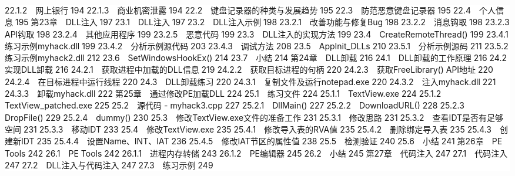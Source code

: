 22.1.2　网上银行 194
22.1.3　商业机密泄露 194
22.2　键盘记录器的种类与发展趋势 195
22.3　防范恶意键盘记录器 195
22.4　个人信息 195
第23章　DLL注入 197
23.1　DLL注入 197
23.2　DLL注入示例 198
23.2.1　改善功能与修复Bug 198
23.2.2　消息钩取 198
23.2.3　API钩取 198
23.2.4　其他应用程序 199
23.2.5　恶意代码 199
23.3　DLL注入的实现方法 199
23.4　CreateRemoteThread() 199
23.4.1　练习示例myhack.dll 199
23.4.2　分析示例源代码 203
23.4.3　调试方法 208
23.5　AppInit_DLLs 210
23.5.1　分析示例源码 211
23.5.2　练习示例myhack2.dll 212
23.6　SetWindowsHookEx() 214
23.7　小结 214
第24章　DLL卸载 216
24.1　DLL卸载的工作原理 216
24.2　实现DLL卸载 216
24.2.1　获取进程中加载的DLL信息 219
24.2.2　获取目标进程的句柄 220
24.2.3　获取FreeLibrary() API地址 220
24.2.4　在目标进程中运行线程 220
24.3　DLL卸载练习 220
24.3.1　复制文件及运行notepad.exe 220
24.3.2　注入myhack.dll 221
24.3.3　卸载myhack.dll 222
第25章　通过修改PE加载DLL 224
25.1　练习文件 224
25.1.1　TextView.exe 224
25.1.2　TextView_patched.exe 225
25.2　源代码 - myhack3.cpp 227
25.2.1　DllMain() 227
25.2.2　DownloadURL() 228
25.2.3　DropFile() 229
25.2.4　dummy() 230
25.3　修改TextView.exe文件的准备工作 231
25.3.1　修改思路 231
25.3.2　查看IDT是否有足够空间 231
25.3.3　移动IDT 233
25.4　修改TextView.exe 235
25.4.1　修改导入表的RVA值 235
25.4.2　删除绑定导入表 235
25.4.3　创建新IDT 235
25.4.4　设置Name、INT、IAT 236
25.4.5　修改IAT节区的属性值 238
25.5　检测验证 240
25.6　小结 241
第26章　PE Tools 242
26.1　PE Tools 242
26.1.1　进程内存转储 243
26.1.2　PE编辑器 245
26.2　小结 245
第27章　代码注入 247
27.1　代码注入 247
27.2　DLL注入与代码注入 247
27.3　练习示例 249